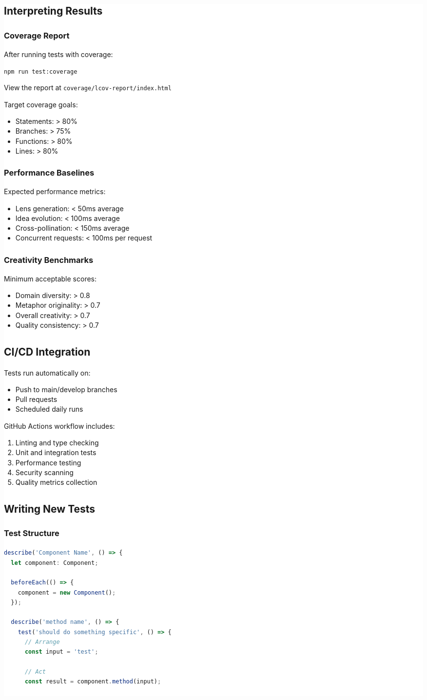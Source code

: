 ## Interpreting Results

### Coverage Report
After running tests with coverage:
```bash
npm run test:coverage
```

View the report at `coverage/lcov-report/index.html`

Target coverage goals:
- Statements: > 80%
- Branches: > 75%
- Functions: > 80%
- Lines: > 80%

### Performance Baselines
Expected performance metrics:
- Lens generation: < 50ms average
- Idea evolution: < 100ms average
- Cross-pollination: < 150ms average
- Concurrent requests: < 100ms per request

### Creativity Benchmarks
Minimum acceptable scores:
- Domain diversity: > 0.8
- Metaphor originality: > 0.7
- Overall creativity: > 0.7
- Quality consistency: > 0.7

## CI/CD Integration

Tests run automatically on:
- Push to main/develop branches
- Pull requests
- Scheduled daily runs

GitHub Actions workflow includes:
1. Linting and type checking
2. Unit and integration tests
3. Performance testing
4. Security scanning
5. Quality metrics collection

## Writing New Tests

### Test Structure
```typescript
describe('Component Name', () => {
  let component: Component;
  
  beforeEach(() => {
    component = new Component();
  });
  
  describe('method name', () => {
    test('should do something specific', () => {
      // Arrange
      const input = 'test';
      
      // Act
      const result = component.method(input);
      
```